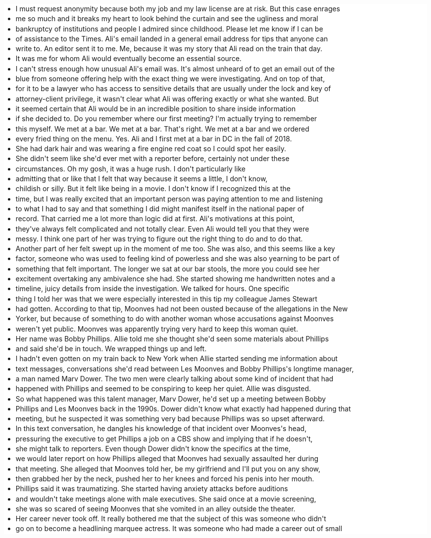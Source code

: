 *  I must request anonymity because both my job and my law license are at risk. But this case enrages
*  me so much and it breaks my heart to look behind the curtain and see the ugliness and moral
*  bankruptcy of institutions and people I admired since childhood. Please let me know if I can be
*  of assistance to the Times. Ali's email landed in a general email address for tips that anyone can
*  write to. An editor sent it to me. Me, because it was my story that Ali read on the train that day.
*  It was me for whom Ali would eventually become an essential source.
*  I can't stress enough how unusual Ali's email was. It's almost unheard of to get an email out of the
*  blue from someone offering help with the exact thing we were investigating. And on top of that,
*  for it to be a lawyer who has access to sensitive details that are usually under the lock and key of
*  attorney-client privilege, it wasn't clear what Ali was offering exactly or what she wanted. But
*  it seemed certain that Ali would be in an incredible position to share inside information
*  if she decided to. Do you remember where our first meeting? I'm actually trying to remember
*  this myself. We met at a bar. We met at a bar. That's right. We met at a bar and we ordered
*  every fried thing on the menu. Yes. Ali and I first met at a bar in DC in the fall of 2018.
*  She had dark hair and was wearing a fire engine red coat so I could spot her easily.
*  She didn't seem like she'd ever met with a reporter before, certainly not under these
*  circumstances. Oh my gosh, it was a huge rush. I don't particularly like
*  admitting that or like that I felt that way because it seems a little, I don't know,
*  childish or silly. But it felt like being in a movie. I don't know if I recognized this at the
*  time, but I was really excited that an important person was paying attention to me and listening
*  to what I had to say and that something I did might manifest itself in the national paper of
*  record. That carried me a lot more than logic did at first. Ali's motivations at this point,
*  they've always felt complicated and not totally clear. Even Ali would tell you that they were
*  messy. I think one part of her was trying to figure out the right thing to do and to do that.
*  Another part of her felt swept up in the moment of me too. She was also, and this seems like a key
*  factor, someone who was used to feeling kind of powerless and she was also yearning to be part of
*  something that felt important. The longer we sat at our bar stools, the more you could see her
*  excitement overtaking any ambivalence she had. She started showing me handwritten notes and a
*  timeline, juicy details from inside the investigation. We talked for hours. One specific
*  thing I told her was that we were especially interested in this tip my colleague James Stewart
*  had gotten. According to that tip, Moonves had not been ousted because of the allegations in the New
*  Yorker, but because of something to do with another woman whose accusations against Moonves
*  weren't yet public. Moonves was apparently trying very hard to keep this woman quiet.
*  Her name was Bobby Phillips. Allie told me she thought she'd seen some materials about Phillips
*  and said she'd be in touch. We wrapped things up and left.
*  I hadn't even gotten on my train back to New York when Allie started sending me information about
*  text messages, conversations she'd read between Les Moonves and Bobby Phillips's longtime manager,
*  a man named Marv Dower. The two men were clearly talking about some kind of incident that had
*  happened with Phillips and seemed to be conspiring to keep her quiet. Allie was disgusted.
*  So what happened was this talent manager, Marv Dower, he'd set up a meeting between Bobby
*  Phillips and Les Moonves back in the 1990s. Dower didn't know what exactly had happened during that
*  meeting, but he suspected it was something very bad because Phillips was so upset afterward.
*  In this text conversation, he dangles his knowledge of that incident over Moonves's head,
*  pressuring the executive to get Phillips a job on a CBS show and implying that if he doesn't,
*  she might talk to reporters. Even though Dower didn't know the specifics at the time,
*  we would later report on how Phillips alleged that Moonves had sexually assaulted her during
*  that meeting. She alleged that Moonves told her, be my girlfriend and I'll put you on any show,
*  then grabbed her by the neck, pushed her to her knees and forced his penis into her mouth.
*  Phillips said it was traumatizing. She started having anxiety attacks before auditions
*  and wouldn't take meetings alone with male executives. She said once at a movie screening,
*  she was so scared of seeing Moonves that she vomited in an alley outside the theater.
*  Her career never took off. It really bothered me that the subject of this was someone who didn't
*  go on to become a headlining marquee actress. It was someone who had made a career out of small